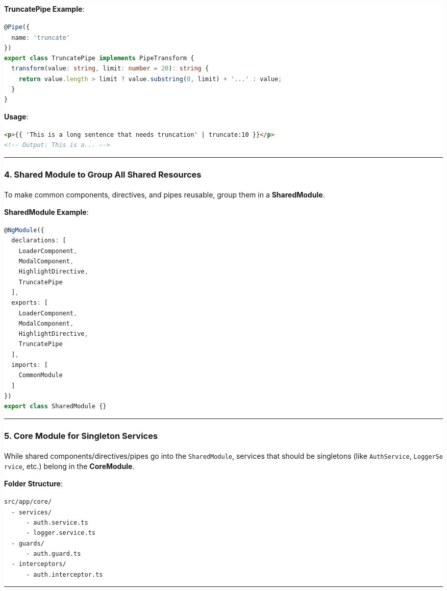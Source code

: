 **TruncatePipe Example**:
```typescript
@Pipe({
  name: 'truncate'
})
export class TruncatePipe implements PipeTransform {
  transform(value: string, limit: number = 20): string {
    return value.length > limit ? value.substring(0, limit) + '...' : value;
  }
}
```

**Usage**:
```html
<p>{{ 'This is a long sentence that needs truncation' | truncate:10 }}</p>
<!-- Output: This is a... -->
```

---

### **4. Shared Module to Group All Shared Resources**
To make common components, directives, and pipes reusable, group them in a **SharedModule**.

**SharedModule Example**:
```typescript
@NgModule({
  declarations: [
    LoaderComponent,
    ModalComponent,
    HighlightDirective,
    TruncatePipe
  ],
  exports: [
    LoaderComponent,
    ModalComponent,
    HighlightDirective,
    TruncatePipe
  ],
  imports: [
    CommonModule
  ]
})
export class SharedModule {}
```

---

### **5. Core Module for Singleton Services**
While shared components/directives/pipes go into the `SharedModule`, services that should be singletons (like `AuthService`, `LoggerService`, etc.) belong in the **CoreModule**.

**Folder Structure**:
```plaintext
src/app/core/
  - services/
      - auth.service.ts
      - logger.service.ts
  - guards/
      - auth.guard.ts
  - interceptors/
      - auth.interceptor.ts
```
-----
